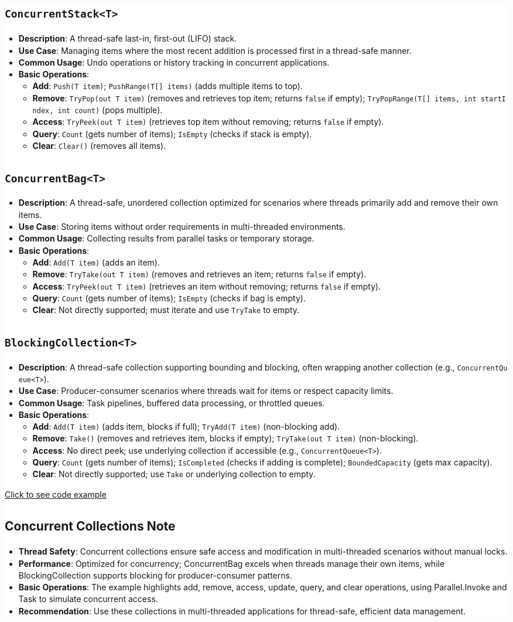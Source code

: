 ## `ConcurrentStack<T>`
- **Description**: A thread-safe last-in, first-out (LIFO) stack.
- **Use Case**: Managing items where the most recent addition is processed first in a thread-safe manner.
- **Common Usage**: Undo operations or history tracking in concurrent applications.
- **Basic Operations**:
  - **Add**: `Push(T item)`; `PushRange(T[] items)` (adds multiple items to top).
  - **Remove**: `TryPop(out T item)` (removes and retrieves top item; returns `false` if empty); `TryPopRange(T[] items, int startIndex, int count)` (pops multiple).
  - **Access**: `TryPeek(out T item)` (retrieves top item without removing; returns `false` if empty).
  - **Query**: `Count` (gets number of items); `IsEmpty` (checks if stack is empty).
  - **Clear**: `Clear()` (removes all items).

## `ConcurrentBag<T>`
- **Description**: A thread-safe, unordered collection optimized for scenarios where threads primarily add and remove their own items.
- **Use Case**: Storing items without order requirements in multi-threaded environments.
- **Common Usage**: Collecting results from parallel tasks or temporary storage.
- **Basic Operations**:
  - **Add**: `Add(T item)` (adds an item).
  - **Remove**: `TryTake(out T item)` (removes and retrieves an item; returns `false` if empty).
  - **Access**: `TryPeek(out T item)` (retrieves an item without removing; returns `false` if empty).
  - **Query**: `Count` (gets number of items); `IsEmpty` (checks if bag is empty).
  - **Clear**: Not directly supported; must iterate and use `TryTake` to empty.

## `BlockingCollection<T>`
- **Description**: A thread-safe collection supporting bounding and blocking, often wrapping another collection (e.g., `ConcurrentQueue<T>`).
- **Use Case**: Producer-consumer scenarios where threads wait for items or respect capacity limits.
- **Common Usage**: Task pipelines, buffered data processing, or throttled queues.
- **Basic Operations**:
  - **Add**: `Add(T item)` (adds item, blocks if full); `TryAdd(T item)` (non-blocking add).
  - **Remove**: `Take()` (removes and retrieves item, blocks if empty); `TryTake(out T item)` (non-blocking).
  - **Access**: No direct peek; use underlying collection if accessible (e.g., `ConcurrentQueue<T>`).
  - **Query**: `Count` (gets number of items); `IsCompleted` (checks if adding is complete); `BoundedCapacity` (gets max capacity).
  - **Clear**: Not directly supported; use `Take` or underlying collection to empty.

[Click to see code example](../../CodeExamples/CollectionsGeneric.cs)

## Concurrent Collections Note

 - **Thread Safety**: Concurrent collections ensure safe access and modification in multi-threaded scenarios without manual locks.
 - **Performance**: Optimized for concurrency; ConcurrentBag excels when threads manage their own items, while BlockingCollection supports blocking for producer-consumer patterns.
 - **Basic Operations**: The example highlights add, remove, access, update, query, and clear operations, using Parallel.Invoke and Task to simulate concurrent access.
 - **Recommendation**: Use these collections in multi-threaded applications for thread-safe, efficient data management.

